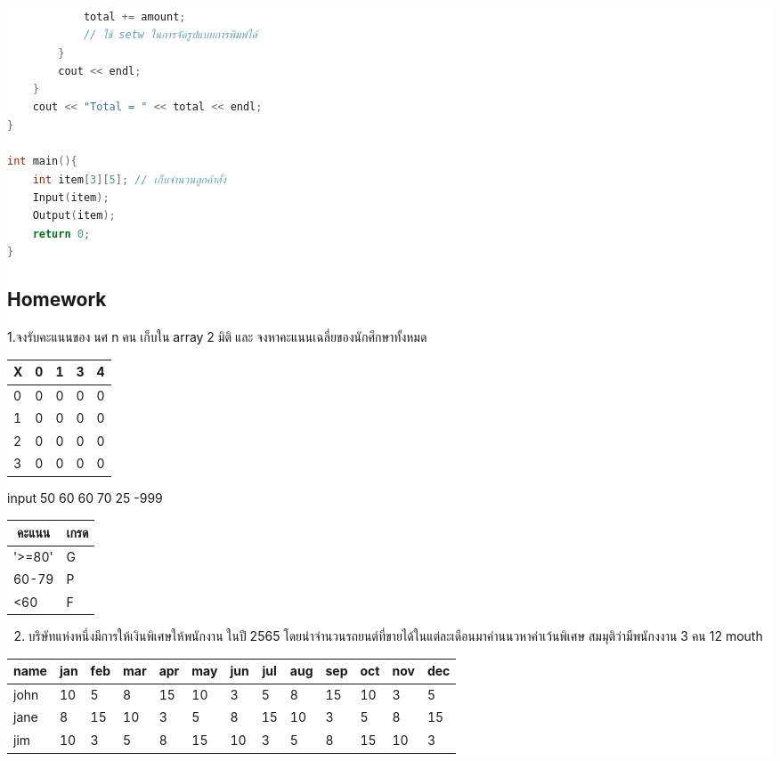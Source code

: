 ```cpp
            total += amount;
            // ใช้ setw ในการจัดรูปแบบการพิมพ์ได้
        }
        cout << endl;
    }
    cout << "Total = " << total << endl;
}

int main(){
    int item[3][5]; // เก็บจำนวนลูกค้าสั่ง
    Input(item);
    Output(item);
    return 0;
}
```

## Homework

1.จงรับคะแนนของ นศ n คน เก็บใน array 2 มิติ และ จงหาคะแนนเฉลี่ยของนักศึกษาทั้งหมด

| X   | 0   | 1   | 3   | 4   |
| --- | --- | --- | --- | --- |
| 0   | 0   | 0   | 0   | 0   |
| 1   | 0   | 0   | 0   | 0   |
| 2   | 0   | 0   | 0   | 0   |
| 3   | 0   | 0   | 0   | 0   |

input 50 60 60 70 25 -999

| คะแนน  | เกรด |
| ------ | ---- |
| '>=80' | G    |
| 60-79  | P    |
| <60    | F    |

2. บริษัทแห่งหนึ่งมีการให้เงินพิเศษให้พนักงาน
   ในปี 2565 โดยนำจำนวนรถยนต์ที่ขายได้ในแต่ละเดือนมาคำนนวหาค่าเว้นพิเศษ
   สมมุติว่ามีพนักงงาน 3 คน
   12 mouth

| name | jan | feb | mar | apr | may | jun | jul | aug | sep | oct | nov | dec |
| ---- | --- | --- | --- | --- | --- | --- | --- | --- | --- | --- | --- | --- |
| john | 10  | 5   | 8   | 15  | 10  | 3   | 5   | 8   | 15  | 10  | 3   | 5   |
| jane | 8   | 15  | 10  | 3   | 5   | 8   | 15  | 10  | 3   | 5   | 8   | 15  |
| jim  | 10  | 3   | 5   | 8   | 15  | 10  | 3   | 5   | 8   | 15  | 10  | 3   |
